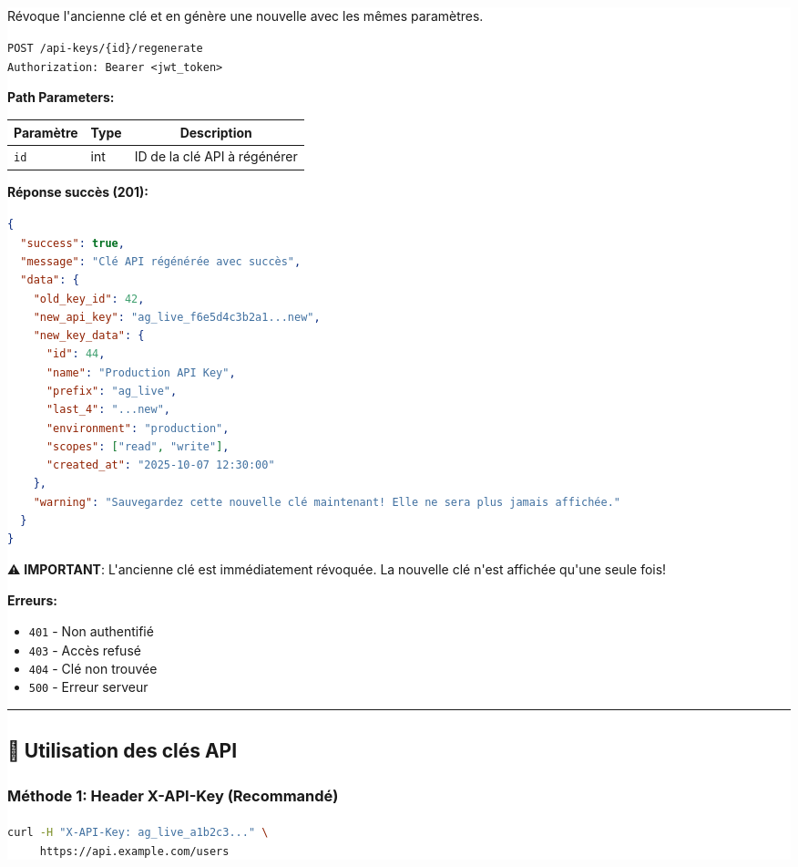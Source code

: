 Révoque l'ancienne clé et en génère une nouvelle avec les mêmes paramètres.

```http
POST /api-keys/{id}/regenerate
Authorization: Bearer <jwt_token>
```

**Path Parameters:**

| Paramètre | Type | Description |
|-----------|------|-------------|
| `id` | int | ID de la clé API à régénérer |

**Réponse succès (201):**
```json
{
  "success": true,
  "message": "Clé API régénérée avec succès",
  "data": {
    "old_key_id": 42,
    "new_api_key": "ag_live_f6e5d4c3b2a1...new",
    "new_key_data": {
      "id": 44,
      "name": "Production API Key",
      "prefix": "ag_live",
      "last_4": "...new",
      "environment": "production",
      "scopes": ["read", "write"],
      "created_at": "2025-10-07 12:30:00"
    },
    "warning": "Sauvegardez cette nouvelle clé maintenant! Elle ne sera plus jamais affichée."
  }
}
```

⚠️ **IMPORTANT**: L'ancienne clé est immédiatement révoquée. La nouvelle clé n'est affichée qu'une seule fois!

**Erreurs:**
- `401` - Non authentifié
- `403` - Accès refusé
- `404` - Clé non trouvée
- `500` - Erreur serveur

---

## 🔑 Utilisation des clés API

### Méthode 1: Header X-API-Key (Recommandé)

```bash
curl -H "X-API-Key: ag_live_a1b2c3..." \
     https://api.example.com/users
```
